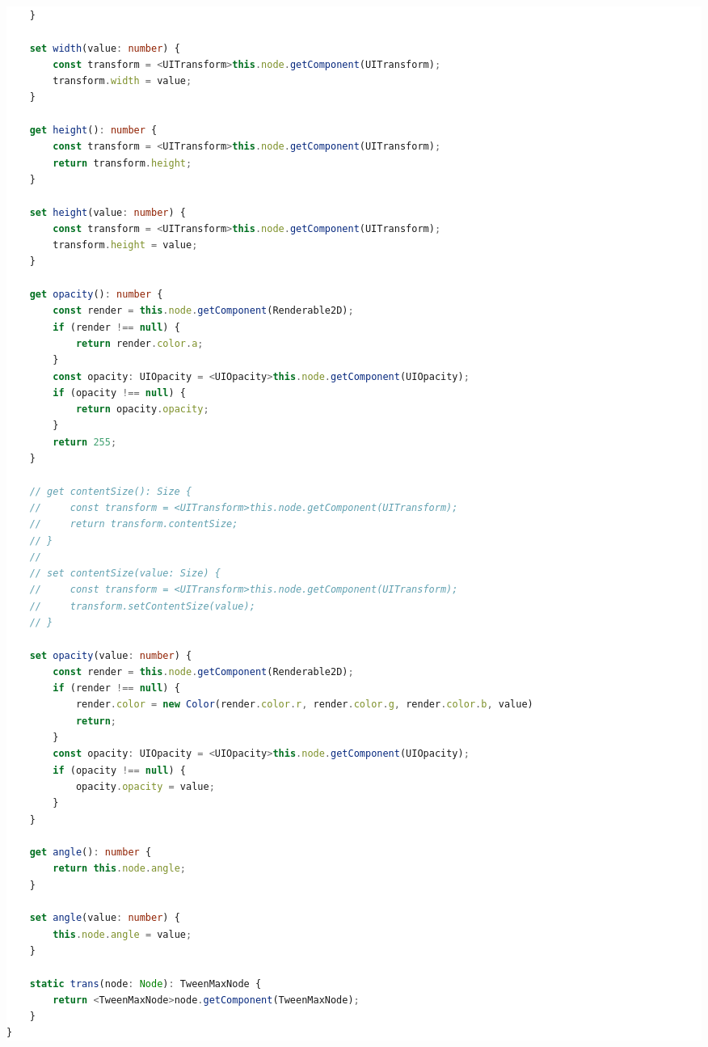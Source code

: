 ```typescript
    }

    set width(value: number) {
        const transform = <UITransform>this.node.getComponent(UITransform);
        transform.width = value;
    }

    get height(): number {
        const transform = <UITransform>this.node.getComponent(UITransform);
        return transform.height;
    }

    set height(value: number) {
        const transform = <UITransform>this.node.getComponent(UITransform);
        transform.height = value;
    }

    get opacity(): number {
        const render = this.node.getComponent(Renderable2D);
        if (render !== null) {
            return render.color.a;
        }
        const opacity: UIOpacity = <UIOpacity>this.node.getComponent(UIOpacity);
        if (opacity !== null) {
            return opacity.opacity;
        }
        return 255;
    }

    // get contentSize(): Size {
    //     const transform = <UITransform>this.node.getComponent(UITransform);
    //     return transform.contentSize;
    // }
    //
    // set contentSize(value: Size) {
    //     const transform = <UITransform>this.node.getComponent(UITransform);
    //     transform.setContentSize(value);
    // }

    set opacity(value: number) {
        const render = this.node.getComponent(Renderable2D);
        if (render !== null) {
            render.color = new Color(render.color.r, render.color.g, render.color.b, value)
            return;
        }
        const opacity: UIOpacity = <UIOpacity>this.node.getComponent(UIOpacity);
        if (opacity !== null) {
            opacity.opacity = value;
        }
    }

    get angle(): number {
        return this.node.angle;
    }

    set angle(value: number) {
        this.node.angle = value;
    }

    static trans(node: Node): TweenMaxNode {
        return <TweenMaxNode>node.getComponent(TweenMaxNode);
    }
}
```
